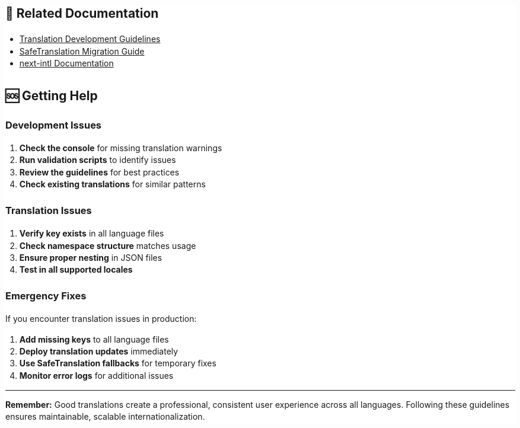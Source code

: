 ## 🔗 Related Documentation

- [Translation Development Guidelines](./translation-development-guidelines.md)
- [SafeTranslation Migration Guide](./safe-translation-migration-guide.md)
- [next-intl Documentation](https://next-intl-docs.vercel.app/)

## 🆘 Getting Help

### Development Issues

1. **Check the console** for missing translation warnings
2. **Run validation scripts** to identify issues
3. **Review the guidelines** for best practices
4. **Check existing translations** for similar patterns

### Translation Issues

1. **Verify key exists** in all language files
2. **Check namespace structure** matches usage
3. **Ensure proper nesting** in JSON files
4. **Test in all supported locales**

### Emergency Fixes

If you encounter translation issues in production:

1. **Add missing keys** to all language files
2. **Deploy translation updates** immediately
3. **Use SafeTranslation fallbacks** for temporary fixes
4. **Monitor error logs** for additional issues

---

**Remember:** Good translations create a professional, consistent user experience across all languages. Following these guidelines ensures maintainable, scalable internationalization.